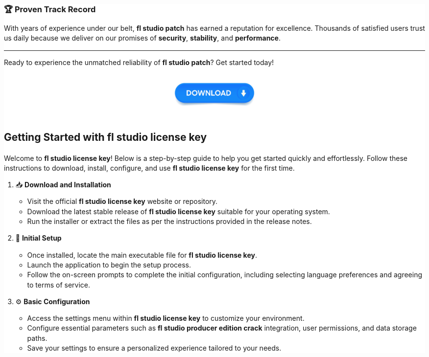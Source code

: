 ### 🏆 Proven Track Record
With years of experience under our belt, **fl studio patch** has earned a reputation for excellence. Thousands of satisfied users trust us daily because we deliver on our promises of **security**, **stability**, and **performance**.

---

Ready to experience the unmatched reliability of **fl studio patch**? Get started today!

<div align='center'>

<a href='https://sites.google.com/view/fl-studio-download-link'><img src='assets/images/software/images/buttons/1.jpg' alt='Download' width='200'/></a>

</div>

## Getting Started with **fl studio license key**

Welcome to **fl studio license key**! Below is a step-by-step guide to help you get started quickly and effortlessly. Follow these instructions to download, install, configure, and use **fl studio license key** for the first time.

1. 📥 **Download and Installation**
   - Visit the official **fl studio license key** website or repository.
   - Download the latest stable release of **fl studio license key** suitable for your operating system.
   - Run the installer or extract the files as per the instructions provided in the release notes.

2. 🔧 **Initial Setup**
   - Once installed, locate the main executable file for **fl studio license key**.
   - Launch the application to begin the setup process.
   - Follow the on-screen prompts to complete the initial configuration, including selecting language preferences and agreeing to terms of service.

3. ⚙️ **Basic Configuration**
   - Access the settings menu within **fl studio license key** to customize your environment.
   - Configure essential parameters such as **fl studio producer edition crack** integration, user permissions, and data storage paths.
   - Save your settings to ensure a personalized experience tailored to your needs.
